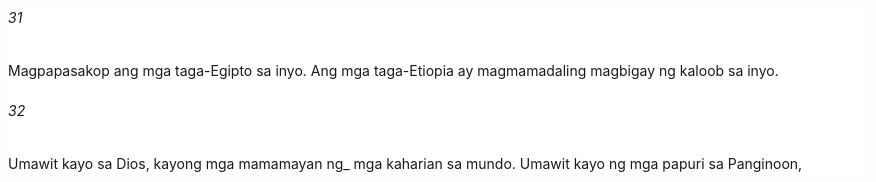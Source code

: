 



















###### 31 










Magpapasakop ang mga taga-Egipto sa inyo. Ang mga taga-Etiopia ay magmamadaling magbigay ng kaloob sa inyo. 





















###### 32 










Umawit kayo sa Dios, kayong mga mamamayan ng_ mga kaharian sa mundo. Umawit kayo ng mga papuri sa Panginoon, 




















